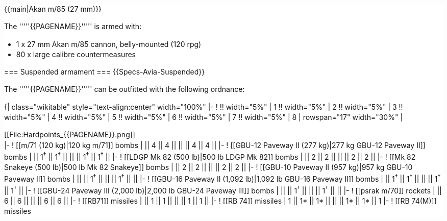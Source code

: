 {{main|Akan m/85 (27 mm)}}

The '''''{{PAGENAME}}''''' is armed with:

* 1 x 27 mm Akan m/85 cannon, belly-mounted (120 rpg)
* 80 x large calibre countermeasures

=== Suspended armament ===
{{Specs-Avia-Suspended}}


The '''''{{PAGENAME}}''''' can be outfitted with the following ordnance:

{| class="wikitable" style="text-align:center" width="100%"
|-
! !! width="5%" | 1 !! width="5%" | 2 !! width="5%" | 3 !! width="5%" | 4 !! width="5%" | 5 !! width="5%" | 6 !! width="5%" | 7 !! width="5%" | 8
| rowspan="17" width="30%" | <div class="ttx-image">[[File:Hardpoints_{{PAGENAME}}.png]]</div>
|-
! [[m/71 (120 kg)|120 kg m/71]] bombs
| || 4 || 4 || || || 4 || 4 ||
|-
! [[GBU-12 Paveway II (277 kg)|277 kg GBU-12 Paveway II]] bombs
| || 1<sup>†</sup> || 1<sup>†</sup> || || || 1<sup>†</sup> || 1<sup>†</sup> ||
|-
! [[LDGP Mk 82 (500 lb)|500 lb LDGP Mk 82]] bombs
| || 2 || 2 || || || 2 || 2 ||
|-
! [[Mk 82 Snakeye (500 lb)|500 lb Mk 82 Snakeye]] bombs
| || 2 || 2 || || || 2 || 2 ||
|-
! [[GBU-10 Paveway II (957 kg)|957 kg GBU-10 Paveway II]] bombs
| || || 1<sup>†</sup> || || || 1<sup>†</sup> || ||
|-
! [[GBU-16 Paveway II (1,092 lb)|1,092 lb GBU-16 Paveway II]] bombs
| || 1<sup>†</sup> || 1<sup>†</sup> || || || 1<sup>†</sup> || 1<sup>†</sup> ||
|-
! [[GBU-24 Paveway III (2,000 lb)|2,000 lb GBU-24 Paveway III]] bombs
| || || 1<sup>†</sup> || || || 1<sup>†</sup> || ||
|-
! [[psrak m/70]] rockets
| || 6 || 6 || || || 6 || 6 ||
|-
! [[RB71]] missiles
| || 1 || 1 || || || 1 || 1 ||
|-
! [[RB 74]] missiles
| 1 || 1* || 1* || || || 1* || 1* || 1
|-
! [[RB 74(M)]] missiles